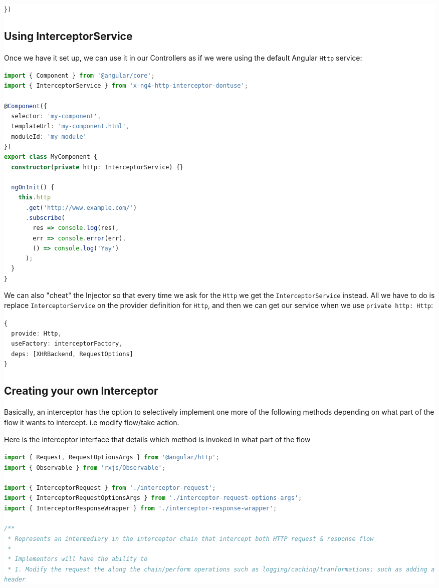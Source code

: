 ```ts
})
```

## Using InterceptorService

Once we have it set up, we can use it in our Controllers as if we were using the default Angular `Http` service:

```ts
import { Component } from '@angular/core';
import { InterceptorService } from 'x-ng4-http-interceptor-dontuse';

@Component({
  selector: 'my-component',
  templateUrl: 'my-component.html',
  moduleId: 'my-module'
})
export class MyComponent {
  constructor(private http: InterceptorService) {}

  ngOnInit() {
    this.http
      .get('http://www.example.com/')
      .subscribe(
        res => console.log(res),
        err => console.error(err),
        () => console.log('Yay')
      );
  }
}
```

We can also "cheat" the Injector so that every time we ask for the `Http` we get the `InterceptorService` instead. All we have to do is replace `InterceptorService` on the provider definition for `Http`, and then we can get our service when we use `private http: Http`:

```ts
{
  provide: Http,
  useFactory: interceptorFactory,
  deps: [XHRBackend, RequestOptions]
}
```

## Creating your own Interceptor

Basically, an interceptor has the option to selectively implement one more of the following methods depending on what part of the flow it wants to intercept. i.e modify flow/take action.

Here is the interceptor interface that details which method is invoked in what part of the flow

```ts
import { Request, RequestOptionsArgs } from '@angular/http';
import { Observable } from 'rxjs/Observable';

import { InterceptorRequest } from './interceptor-request';
import { InterceptorRequestOptionsArgs } from './interceptor-request-options-args';
import { InterceptorResponseWrapper } from './interceptor-response-wrapper';

/**
 * Represents an intermediary in the interceptor chain that intercept both HTTP request & response flow
 *
 * Implementors will have the ability to
 * 1. Modify the request the along the chain/perform operations such as logging/caching/tranformations; such as adding a header
```